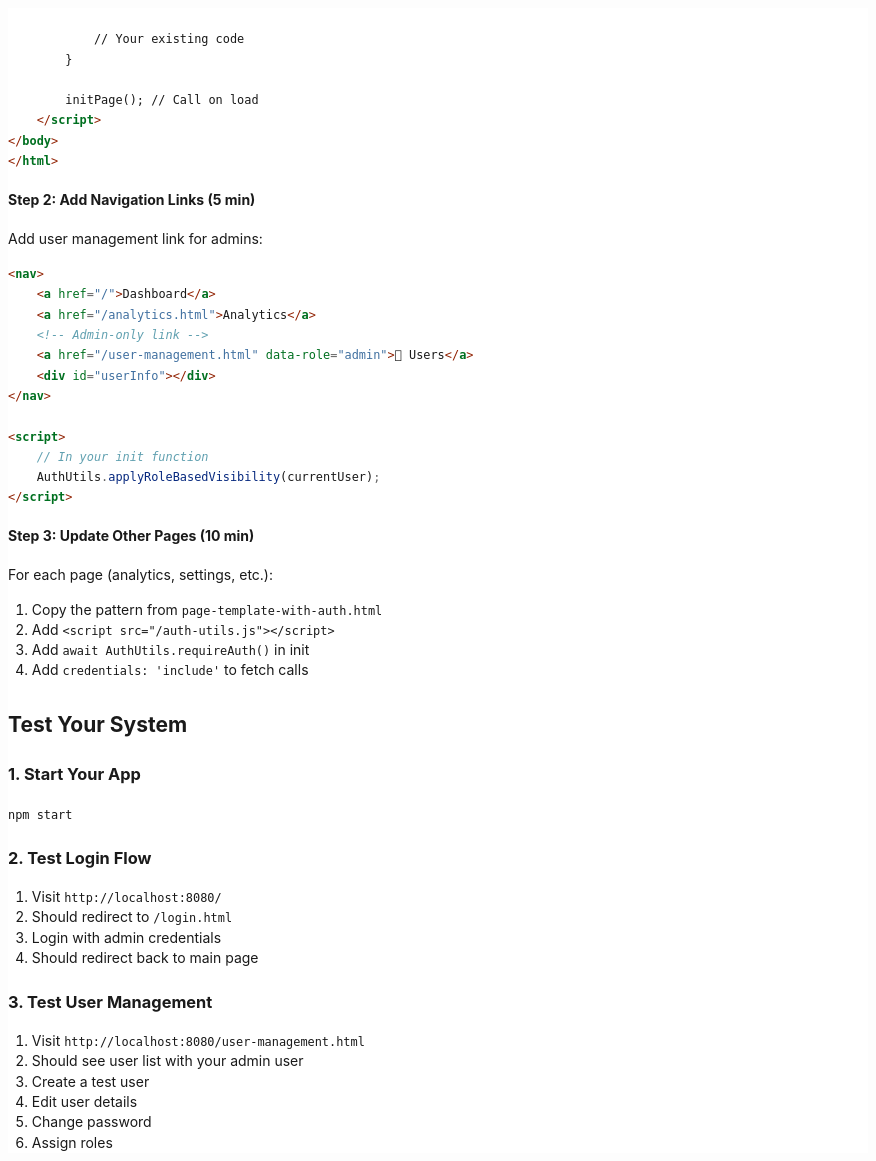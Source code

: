 ```html
            
            // Your existing code
        }
        
        initPage(); // Call on load
    </script>
</body>
</html>
```

#### Step 2: Add Navigation Links (5 min)

Add user management link for admins:

```html
<nav>
    <a href="/">Dashboard</a>
    <a href="/analytics.html">Analytics</a>
    <!-- Admin-only link -->
    <a href="/user-management.html" data-role="admin">👥 Users</a>
    <div id="userInfo"></div>
</nav>

<script>
    // In your init function
    AuthUtils.applyRoleBasedVisibility(currentUser);
</script>
```

#### Step 3: Update Other Pages (10 min)

For each page (analytics, settings, etc.):
1. Copy the pattern from `page-template-with-auth.html`
2. Add `<script src="/auth-utils.js"></script>`
3. Add `await AuthUtils.requireAuth()` in init
4. Add `credentials: 'include'` to fetch calls

## Test Your System

### 1. Start Your App
```bash
npm start
```

### 2. Test Login Flow
1. Visit `http://localhost:8080/`
2. Should redirect to `/login.html`
3. Login with admin credentials
4. Should redirect back to main page

### 3. Test User Management
1. Visit `http://localhost:8080/user-management.html`
2. Should see user list with your admin user
3. Create a test user
4. Edit user details
5. Change password
6. Assign roles
